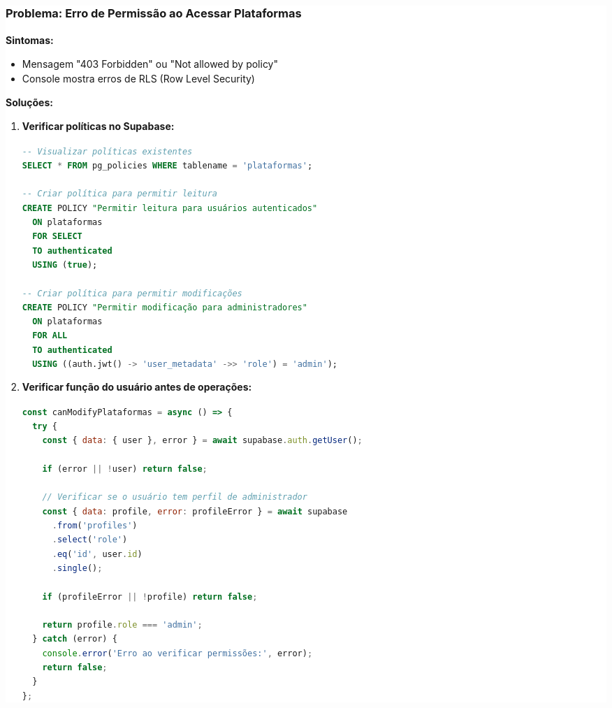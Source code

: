 ### Problema: Erro de Permissão ao Acessar Plataformas

**Sintomas:**

- Mensagem "403 Forbidden" ou "Not allowed by policy"
- Console mostra erros de RLS (Row Level Security)

**Soluções:**

1. **Verificar políticas no Supabase:**

   ```sql
   -- Visualizar políticas existentes
   SELECT * FROM pg_policies WHERE tablename = 'plataformas';
   
   -- Criar política para permitir leitura
   CREATE POLICY "Permitir leitura para usuários autenticados"
     ON plataformas
     FOR SELECT
     TO authenticated
     USING (true);
   
   -- Criar política para permitir modificações
   CREATE POLICY "Permitir modificação para administradores"
     ON plataformas
     FOR ALL
     TO authenticated
     USING ((auth.jwt() -> 'user_metadata' ->> 'role') = 'admin');
   ```

2. **Verificar função do usuário antes de operações:**

   ```javascript
   const canModifyPlataformas = async () => {
     try {
       const { data: { user }, error } = await supabase.auth.getUser();
       
       if (error || !user) return false;
       
       // Verificar se o usuário tem perfil de administrador
       const { data: profile, error: profileError } = await supabase
         .from('profiles')
         .select('role')
         .eq('id', user.id)
         .single();
         
       if (profileError || !profile) return false;
       
       return profile.role === 'admin';
     } catch (error) {
       console.error('Erro ao verificar permissões:', error);
       return false;
     }
   };
   ```
